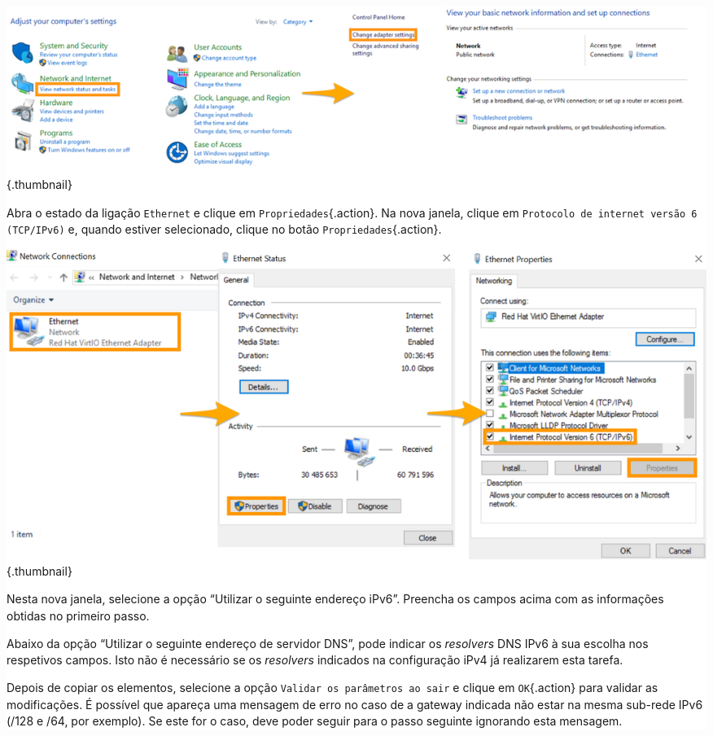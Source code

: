 ![configureipv6](images/configure-ipv6-step2.png){.thumbnail}

Abra o estado da ligação `Ethernet` e clique em `Propriedades`{.action}. Na nova janela, clique em `Protocolo de internet versão 6 (TCP/IPv6)` e, quando estiver selecionado, clique no botão `Propriedades`{.action}.

![configureipv6](images/configure-ipv6-step3.png){.thumbnail}

Nesta nova janela, selecione a opção “Utilizar o seguinte endereço iPv6”. Preencha os campos acima com as informações obtidas no primeiro passo. 

Abaixo da opção “Utilizar o seguinte endereço de servidor DNS”, pode indicar os <i>resolvers </i>DNS IPv6 à sua escolha nos respetivos campos. Isto não é necessário se os <i>resolvers </i>indicados na configuração iPv4 já realizarem esta tarefa.

Depois de copiar os elementos, selecione a opção `Validar os parâmetros ao sair` e clique em `OK`{.action} para validar as modificações. É possível que apareça uma mensagem de erro no caso de a gateway indicada não estar na mesma sub-rede IPv6 (/128 e /64, por exemplo). Se este for o caso, deve poder seguir para o passo seguinte ignorando esta mensagem.
